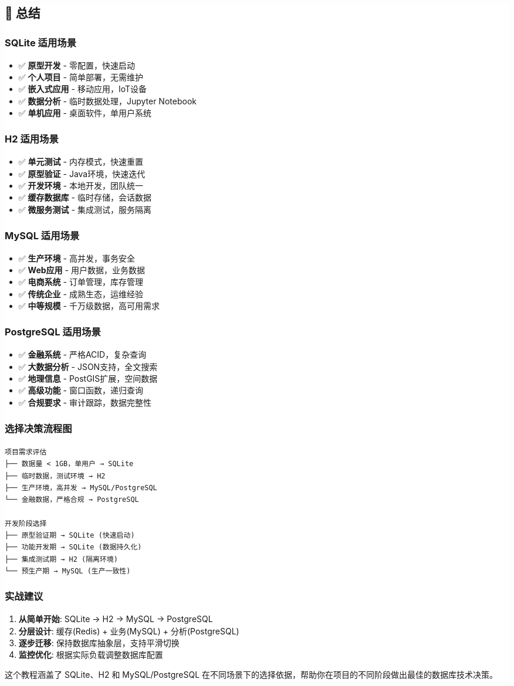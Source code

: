 
## 🚀 总结

### SQLite 适用场景
- ✅ **原型开发** - 零配置，快速启动
- ✅ **个人项目** - 简单部署，无需维护
- ✅ **嵌入式应用** - 移动应用，IoT设备
- ✅ **数据分析** - 临时数据处理，Jupyter Notebook
- ✅ **单机应用** - 桌面软件，单用户系统

### H2 适用场景
- ✅ **单元测试** - 内存模式，快速重置
- ✅ **原型验证** - Java环境，快速迭代
- ✅ **开发环境** - 本地开发，团队统一
- ✅ **缓存数据库** - 临时存储，会话数据
- ✅ **微服务测试** - 集成测试，服务隔离

### MySQL 适用场景
- ✅ **生产环境** - 高并发，事务安全
- ✅ **Web应用** - 用户数据，业务数据
- ✅ **电商系统** - 订单管理，库存管理
- ✅ **传统企业** - 成熟生态，运维经验
- ✅ **中等规模** - 千万级数据，高可用需求

### PostgreSQL 适用场景
- ✅ **金融系统** - 严格ACID，复杂查询
- ✅ **大数据分析** - JSON支持，全文搜索
- ✅ **地理信息** - PostGIS扩展，空间数据
- ✅ **高级功能** - 窗口函数，递归查询
- ✅ **合规要求** - 审计跟踪，数据完整性

### 选择决策流程图

```
项目需求评估
├── 数据量 < 1GB，单用户 → SQLite
├── 临时数据，测试环境 → H2
├── 生产环境，高并发 → MySQL/PostgreSQL
└── 金融数据，严格合规 → PostgreSQL

开发阶段选择
├── 原型验证期 → SQLite (快速启动)
├── 功能开发期 → SQLite (数据持久化)
├── 集成测试期 → H2 (隔离环境)
└── 预生产期 → MySQL (生产一致性)
```

### 实战建议

1. **从简单开始**: SQLite → H2 → MySQL → PostgreSQL
2. **分层设计**: 缓存(Redis) + 业务(MySQL) + 分析(PostgreSQL)
3. **逐步迁移**: 保持数据库抽象层，支持平滑切换
4. **监控优化**: 根据实际负载调整数据库配置

这个教程涵盖了 SQLite、H2 和 MySQL/PostgreSQL 在不同场景下的选择依据，帮助你在项目的不同阶段做出最佳的数据库技术决策。